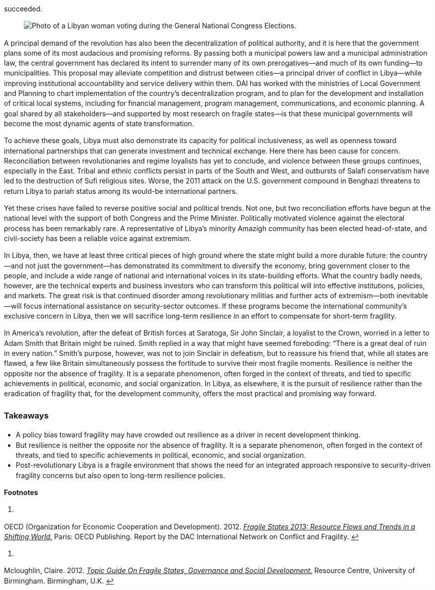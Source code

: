 succeeded.</p><figure class="kg-card kg-image-card"><img src="https://pubs.ghost.io/uploads/libya-vote.jpg" class="kg-image" alt="Photo of a Libyan woman voting during the General National Congress Elections." loading="lazy" title="An elated voter casts her ballot in the Libyan General National Congress Elections. Photo Credit: flickr.com/photos/unitednationsdevelopmentprogramme"></figure><p>A principal demand of the revolution has also been the decentralization of political authority, and it is here that the government plans some of its most audacious and promising reforms. By passing both a municipal powers law and a municipal administration law, the central government has declared its intent to surrender many of its own prerogatives—and much of its own funding—to municipalities. This proposal may alleviate competition and distrust between cities—a principal driver of conflict in Libya—while improving institutional accountability and service delivery within them. DAI has worked with the ministries of Local Government and Planning to chart implementation of the country’s decentralization program, and to plan for the development and installation of critical local systems, including for financial management, program management, communications, and economic planning. A goal shared by all stakeholders—and supported by most research on fragile states—is that these municipal governments will become the most dynamic agents of state transformation.</p><p>To achieve these goals, Libya must also demonstrate its capacity for political inclusiveness, as well as openness toward international partnerships that can generate investment and technical exchange. Here there has been cause for concern. Reconciliation between revolutionaries and regime loyalists has yet to conclude, and violence between these groups continues, especially in the East. Tribal and ethnic conflicts persist in parts of the South and West, and outbursts of Salafi conservatism have led to the destruction of Sufi religious sites. Worse, the 2011 attack on the U.S. government compound in Benghazi threatens to return Libya to pariah status among its would-be international partners.</p><p>Yet these crises have failed to reverse positive social and political trends. Not one, but two reconciliation efforts have begun at the national level with the support of both Congress and the Prime Minister. Politically motivated violence against the electoral process has been remarkably rare. A representative of Libya’s minority Amazigh community has been elected head-of-state, and civil-society has been a reliable voice against extremism.</p><p>In Libya, then, we have at least three critical pieces of high ground where the state might build a more durable future: the country—and not just the government—has demonstrated its commitment to diversify the economy, bring government closer to the people, and include a wide range of national and international voices in its state-building efforts. What the country badly needs, however, are the technical experts and business investors who can transform this political will into effective institutions, policies, and markets. The great risk is that continued disorder among revolutionary militias and further acts of extremism—both inevitable—will focus international assistance on security-sector outcomes. If these programs become the international community’s exclusive concern in Libya, then we will sacrifice long-term resilience in an effort to compensate for short-term fragility.</p><p>In America’s revolution, after the defeat of British forces at Saratoga, Sir John Sinclair, a loyalist to the Crown, worried in a letter to Adam Smith that Britain might be ruined. Smith replied in a way that might have seemed foreboding: “There is a great deal of ruin in every nation.” Smith’s purpose, however, was not to join Sinclair in defeatism, but to reassure his friend that, while all states are flawed, a few like Britain simultaneously possess the fortitude to survive their most fragile moments. Resilience is neither the opposite nor the absence of fragility. It is a separate phenomenon, often forged in the context of threats, and tied to specific achievements in political, economic, and social organization. In Libya, as elsewhere, it is the pursuit of resilience rather than the eradication of fragility that, for the development community, offers the most practical and promising way forward.</p><h3 id="takeaways">Takeaways</h3><ul><li>A policy bias toward fragility may have crowded out resilience as a driver in recent development thinking.</li><li>But resilience is neither the opposite nor the absence of fragility. It is a separate phenomenon, often forged in the context of threats, and tied to specific achievements in political, economic, and social organization.</li><li>Post-revolutionary Libya is a fragile environment that shows the need for an integrated approach responsive to security-driven fragility concerns but also open to long-term resilience policies.</li></ul><p><strong>Footnotes</strong></p><ol><li></li></ol><p>OECD (Organization for Economic Cooperation and Development). 2012. <em><a href="http://bit.ly/ZW0yaQ">Fragile States 2013: Resource Flows and Trends in a Shifting World.</a></em> Paris: OECD Publishing. Report by the DAC International Network on Conflict and Fragility. <a href="#fnref:1">↩</a></p><ol><li></li></ol><p>Mcloughlin, Claire. 2012. <em><a href="http://bit.ly/187g3wt">Topic Guide On Fragile States, Governance and Social Development.</a></em> Resource Centre, University of Birmingham. Birmingham, U.K. <a href="#fnref:2">↩</a></p>
  